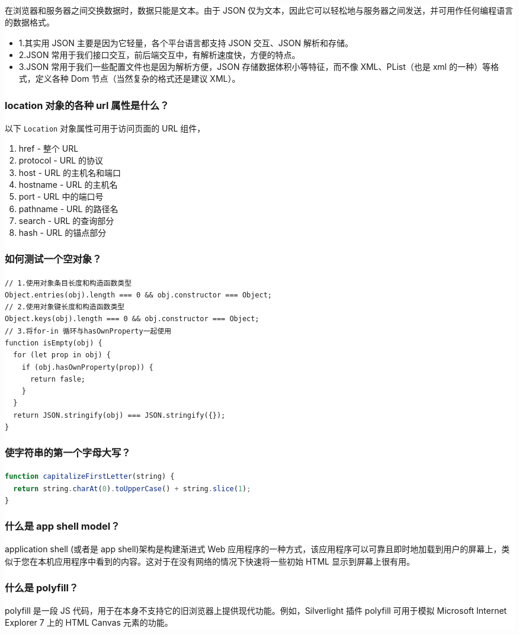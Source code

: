 在浏览器和服务器之间交换数据时，数据只能是文本。由于 JSON 仅为文本，因此它可以轻松地与服务器之间发送，并可用作任何编程语言的数据格式。

- 1.其实用 JSON 主要是因为它轻量，各个平台语言都支持 JSON 交互、JSON 解析和存储。
- 2.JSON 常用于我们接口交互，前后端交互中，有解析速度快，方便的特点。
- 3.JSON 常用于我们一些配置文件也是因为解析方便，JSON 存储数据体积小等特征，而不像 XML、PList（也是 xml 的一种）等格式，定义各种 Dom 节点（当然复杂的格式还是建议 XML）。

### location 对象的各种 url 属性是什么？

以下 `Location` 对象属性可用于访问页面的 URL 组件，

1. href - 整个 URL
2. protocol - URL 的协议
3. host - URL 的主机名和端口
4. hostname - URL 的主机名
5. port - URL 中的端口号
6. pathname - URL 的路径名
7. search - URL 的查询部分
8. hash - URL 的锚点部分

### 如何测试一个空对象？

```js{2,4,7-9}
// 1.使用对象条目长度和构造函数类型
Object.entries(obj).length === 0 && obj.constructor === Object;
// 2.使用对象键长度和构造函数类型
Object.keys(obj).length === 0 && obj.constructor === Object;
// 3.将for-in 循环与hasOwnProperty一起使用
function isEmpty(obj) {
  for (let prop in obj) {
    if (obj.hasOwnProperty(prop)) {
      return fasle;
    }
  }
  return JSON.stringify(obj) === JSON.stringify({});
}
```

### 使字符串的第一个字母大写？

```js
function capitalizeFirstLetter(string) {
  return string.charAt(0).toUpperCase() + string.slice(1);
}
```

### 什么是 app shell model？

application shell (或者是 app shell)架构是构建渐进式 Web 应用程序的一种方式，该应用程序可以可靠且即时地加载到用户的屏幕上，类似于您在本机应用程序中看到的内容。这对于在没有网络的情况下快速将一些初始 HTML 显示到屏幕上很有用。

### 什么是 polyfill？

polyfill 是一段 JS 代码，用于在本身不支持它的旧浏览器上提供现代功能。例如，Silverlight 插件 polyfill 可用于模拟 Microsoft Internet Explorer 7 上的 HTML Canvas 元素的功能。
